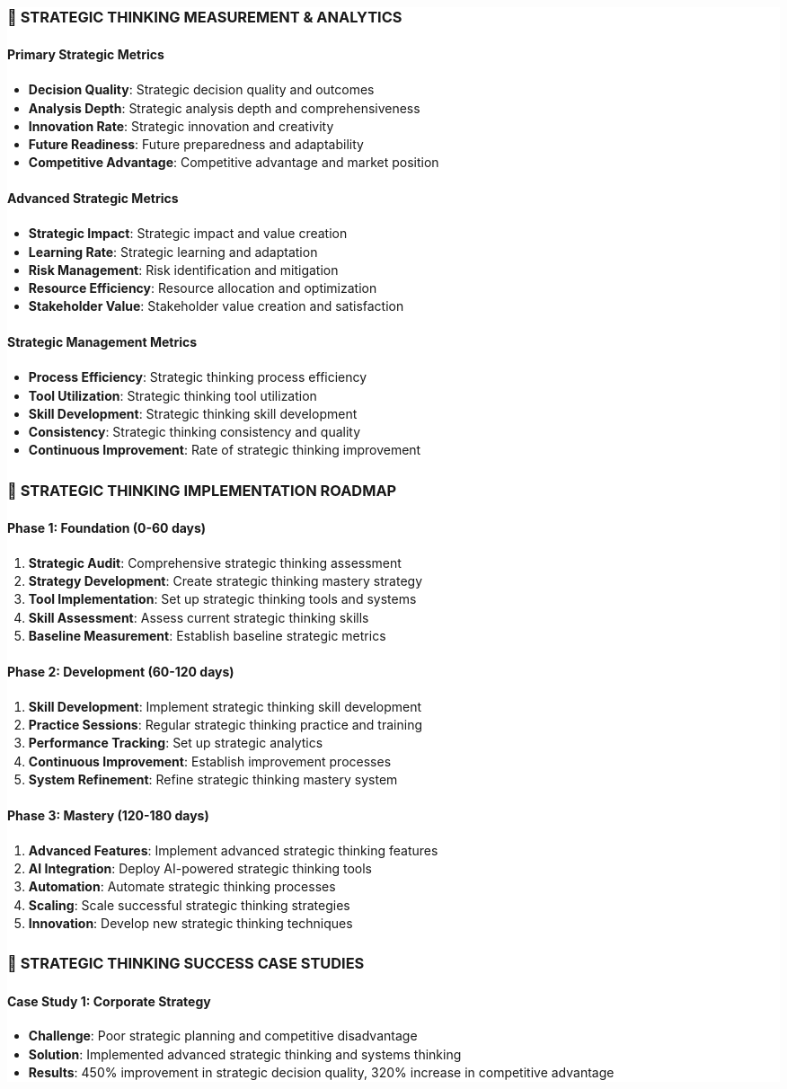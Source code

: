### 🧠 **STRATEGIC THINKING MEASUREMENT & ANALYTICS**

#### **Primary Strategic Metrics**
- **Decision Quality**: Strategic decision quality and outcomes
- **Analysis Depth**: Strategic analysis depth and comprehensiveness
- **Innovation Rate**: Strategic innovation and creativity
- **Future Readiness**: Future preparedness and adaptability
- **Competitive Advantage**: Competitive advantage and market position

#### **Advanced Strategic Metrics**
- **Strategic Impact**: Strategic impact and value creation
- **Learning Rate**: Strategic learning and adaptation
- **Risk Management**: Risk identification and mitigation
- **Resource Efficiency**: Resource allocation and optimization
- **Stakeholder Value**: Stakeholder value creation and satisfaction

#### **Strategic Management Metrics**
- **Process Efficiency**: Strategic thinking process efficiency
- **Tool Utilization**: Strategic thinking tool utilization
- **Skill Development**: Strategic thinking skill development
- **Consistency**: Strategic thinking consistency and quality
- **Continuous Improvement**: Rate of strategic thinking improvement

### 🎯 **STRATEGIC THINKING IMPLEMENTATION ROADMAP**

#### **Phase 1: Foundation (0-60 days)**
1. **Strategic Audit**: Comprehensive strategic thinking assessment
2. **Strategy Development**: Create strategic thinking mastery strategy
3. **Tool Implementation**: Set up strategic thinking tools and systems
4. **Skill Assessment**: Assess current strategic thinking skills
5. **Baseline Measurement**: Establish baseline strategic metrics

#### **Phase 2: Development (60-120 days)**
1. **Skill Development**: Implement strategic thinking skill development
2. **Practice Sessions**: Regular strategic thinking practice and training
3. **Performance Tracking**: Set up strategic analytics
4. **Continuous Improvement**: Establish improvement processes
5. **System Refinement**: Refine strategic thinking mastery system

#### **Phase 3: Mastery (120-180 days)**
1. **Advanced Features**: Implement advanced strategic thinking features
2. **AI Integration**: Deploy AI-powered strategic thinking tools
3. **Automation**: Automate strategic thinking processes
4. **Scaling**: Scale successful strategic thinking strategies
5. **Innovation**: Develop new strategic thinking techniques

### 🧠 **STRATEGIC THINKING SUCCESS CASE STUDIES**

#### **Case Study 1: Corporate Strategy**
- **Challenge**: Poor strategic planning and competitive disadvantage
- **Solution**: Implemented advanced strategic thinking and systems thinking
- **Results**: 450% improvement in strategic decision quality, 320% increase in competitive advantage
